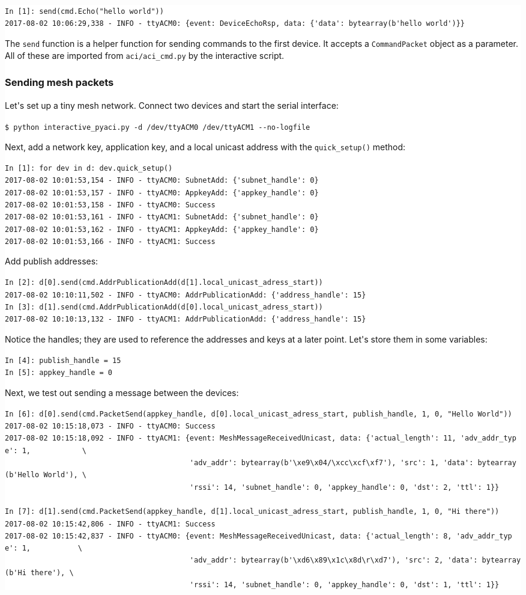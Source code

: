 
    In [1]: send(cmd.Echo("hello world"))
    2017-08-02 10:06:29,338 - INFO - ttyACM0: {event: DeviceEchoRsp, data: {'data': bytearray(b'hello world')}}


The `send` function is a helper function for sending commands to the first device. It accepts a
`CommandPacket` object as a parameter. All of these are imported from `aci/aci_cmd.py` by the
interactive script.

### Sending mesh packets

Let's set up a tiny mesh network. Connect two devices and start the serial interface:


    $ python interactive_pyaci.py -d /dev/ttyACM0 /dev/ttyACM1 --no-logfile


Next, add a network key, application key, and a local unicast address with the
`quick_setup()` method:


    In [1]: for dev in d: dev.quick_setup()
    2017-08-02 10:01:53,154 - INFO - ttyACM0: SubnetAdd: {'subnet_handle': 0}
    2017-08-02 10:01:53,157 - INFO - ttyACM0: AppkeyAdd: {'appkey_handle': 0}
    2017-08-02 10:01:53,158 - INFO - ttyACM0: Success
    2017-08-02 10:01:53,161 - INFO - ttyACM1: SubnetAdd: {'subnet_handle': 0}
    2017-08-02 10:01:53,162 - INFO - ttyACM1: AppkeyAdd: {'appkey_handle': 0}
    2017-08-02 10:01:53,166 - INFO - ttyACM1: Success


Add publish addresses:


    In [2]: d[0].send(cmd.AddrPublicationAdd(d[1].local_unicast_adress_start))
    2017-08-02 10:10:11,502 - INFO - ttyACM0: AddrPublicationAdd: {'address_handle': 15}
    In [3]: d[1].send(cmd.AddrPublicationAdd(d[0].local_unicast_adress_start))
    2017-08-02 10:10:13,132 - INFO - ttyACM1: AddrPublicationAdd: {'address_handle': 15}


Notice the handles; they are used to reference the addresses and keys at a later point.
Let's store them in some variables:


    In [4]: publish_handle = 15
    In [5]: appkey_handle = 0


Next, we test out sending a message between the devices:

    In [6]: d[0].send(cmd.PacketSend(appkey_handle, d[0].local_unicast_adress_start, publish_handle, 1, 0, "Hello World"))
    2017-08-02 10:15:18,073 - INFO - ttyACM0: Success
    2017-08-02 10:15:18,092 - INFO - ttyACM1: {event: MeshMessageReceivedUnicast, data: {'actual_length': 11, 'adv_addr_type': 1,            \
                                               'adv_addr': bytearray(b'\xe9\x04/\xcc\xcf\xf7'), 'src': 1, 'data': bytearray(b'Hello World'), \
                                               'rssi': 14, 'subnet_handle': 0, 'appkey_handle': 0, 'dst': 2, 'ttl': 1}}

    In [7]: d[1].send(cmd.PacketSend(appkey_handle, d[1].local_unicast_adress_start, publish_handle, 1, 0, "Hi there"))
    2017-08-02 10:15:42,806 - INFO - ttyACM1: Success
    2017-08-02 10:15:42,837 - INFO - ttyACM0: {event: MeshMessageReceivedUnicast, data: {'actual_length': 8, 'adv_addr_type': 1,           \
                                               'adv_addr': bytearray(b'\xd6\x89\x1c\x8d\r\xd7'), 'src': 2, 'data': bytearray(b'Hi there'), \
                                               'rssi': 14, 'subnet_handle': 0, 'appkey_handle': 0, 'dst': 1, 'ttl': 1}}
